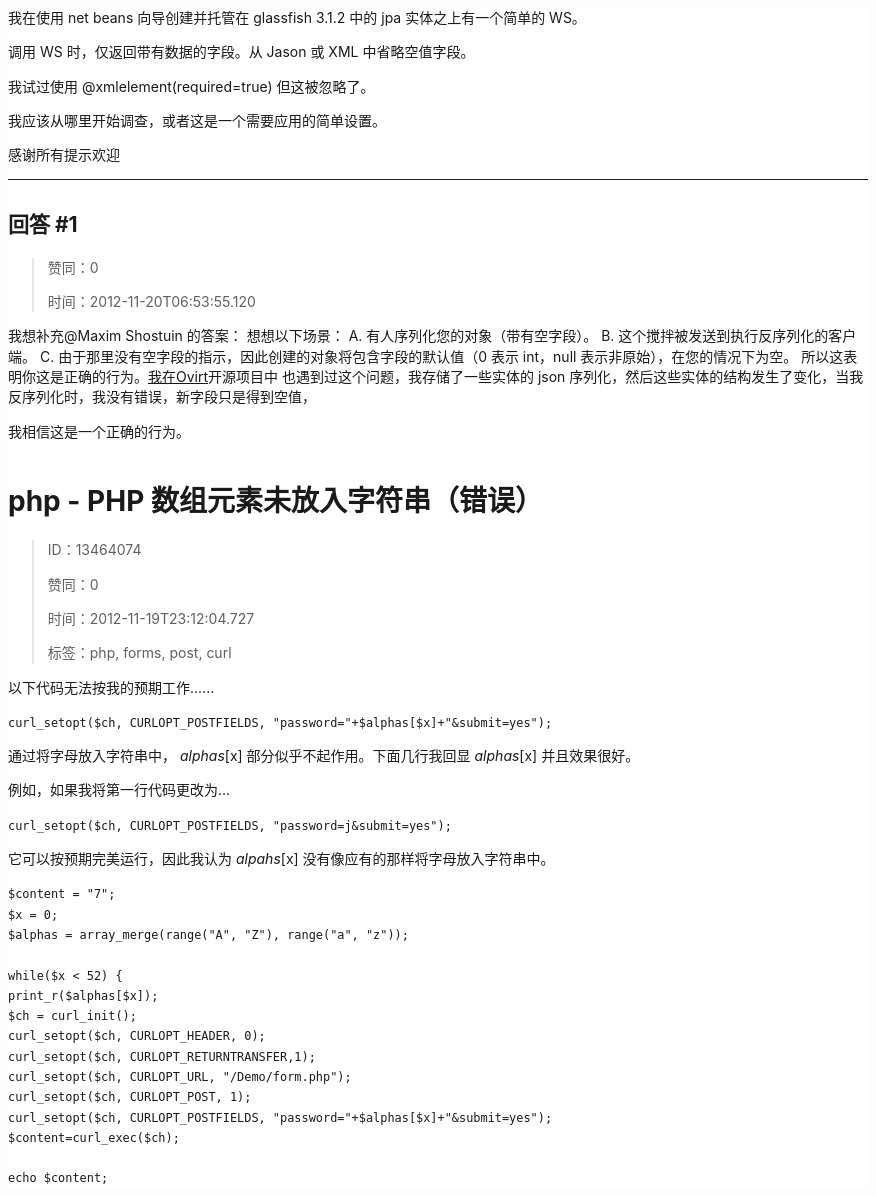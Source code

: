 我在使用 net beans 向导创建并托管在 glassfish 3.1.2 中的 jpa 实体之上有一个简单的 WS。

调用 WS 时，仅返回带有数据的字段。从 Jason 或 XML 中省略空值字段。

我试过使用 @xmlelement(required=true) 但这被忽略了。

我应该从哪里开始调查，或者这是一个需要应用的简单设置。

感谢所有提示欢迎

* * *

## 回答 #1

> 赞同：0
> 
> 时间：2012-11-20T06:53:55.120

我想补充@Maxim Shostuin 的答案：
想想以下场景：
A. 有人序列化您的对象（带有空字段）。
B. 这个搅拌被发送到执行反序列化的客户端。
C. 由于那里没有空字段的指示，因此创建的对象将包含字段的默认值（0 表示 int，null 表示非原始），在您的情况下为空。
所以这表明你这是正确的行为。[我在Ovirt](http://www.ovirt.org)开源项目中
也遇到过这个问题，我存储了一些实体的 json 序列化，然后这些实体的结构发生了变化，当我反序列化时，我没有错误，新字段只是得到空值，

我相信这是一个正确的行为。

# php - PHP 数组元素未放入字符串（错误）

> ID：13464074
> 
> 赞同：0
> 
> 时间：2012-11-19T23:12:04.727
> 
> 标签：php, forms, post, curl

以下代码无法按我的预期工作......

```
curl_setopt($ch, CURLOPT_POSTFIELDS, "password="+$alphas[$x]+"&submit=yes"); 
```

通过将字母放入字符串中， $alphas[$x] 部分似乎不起作用。下面几行我回显 $alphas[$x] 并且效果很好。

例如，如果我将第一行代码更改为...

```
curl_setopt($ch, CURLOPT_POSTFIELDS, "password=j&submit=yes"); 
```

它可以按预期完美运行，因此我认为 $alpahs[$x] 没有像应有的那样将字母放入字符串中。

```
$content = "7";
$x = 0;
$alphas = array_merge(range("A", "Z"), range("a", "z"));

while($x < 52) {
print_r($alphas[$x]);
$ch = curl_init();
curl_setopt($ch, CURLOPT_HEADER, 0);
curl_setopt($ch, CURLOPT_RETURNTRANSFER,1);
curl_setopt($ch, CURLOPT_URL, "/Demo/form.php");
curl_setopt($ch, CURLOPT_POST, 1);
curl_setopt($ch, CURLOPT_POSTFIELDS, "password="+$alphas[$x]+"&submit=yes");
$content=curl_exec($ch);

echo $content;
```